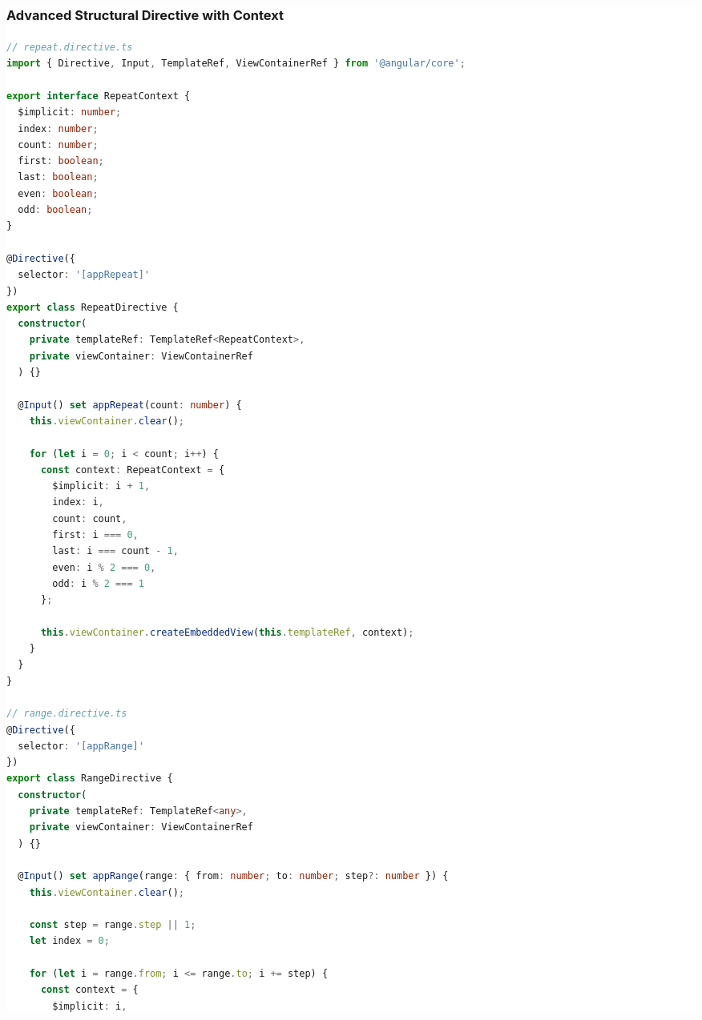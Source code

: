 ### Advanced Structural Directive with Context

```typescript
// repeat.directive.ts
import { Directive, Input, TemplateRef, ViewContainerRef } from '@angular/core';

export interface RepeatContext {
  $implicit: number;
  index: number;
  count: number;
  first: boolean;
  last: boolean;
  even: boolean;
  odd: boolean;
}

@Directive({
  selector: '[appRepeat]'
})
export class RepeatDirective {
  constructor(
    private templateRef: TemplateRef<RepeatContext>,
    private viewContainer: ViewContainerRef
  ) {}

  @Input() set appRepeat(count: number) {
    this.viewContainer.clear();

    for (let i = 0; i < count; i++) {
      const context: RepeatContext = {
        $implicit: i + 1,
        index: i,
        count: count,
        first: i === 0,
        last: i === count - 1,
        even: i % 2 === 0,
        odd: i % 2 === 1
      };

      this.viewContainer.createEmbeddedView(this.templateRef, context);
    }
  }
}

// range.directive.ts
@Directive({
  selector: '[appRange]'
})
export class RangeDirective {
  constructor(
    private templateRef: TemplateRef<any>,
    private viewContainer: ViewContainerRef
  ) {}

  @Input() set appRange(range: { from: number; to: number; step?: number }) {
    this.viewContainer.clear();

    const step = range.step || 1;
    let index = 0;

    for (let i = range.from; i <= range.to; i += step) {
      const context = {
        $implicit: i,
```
